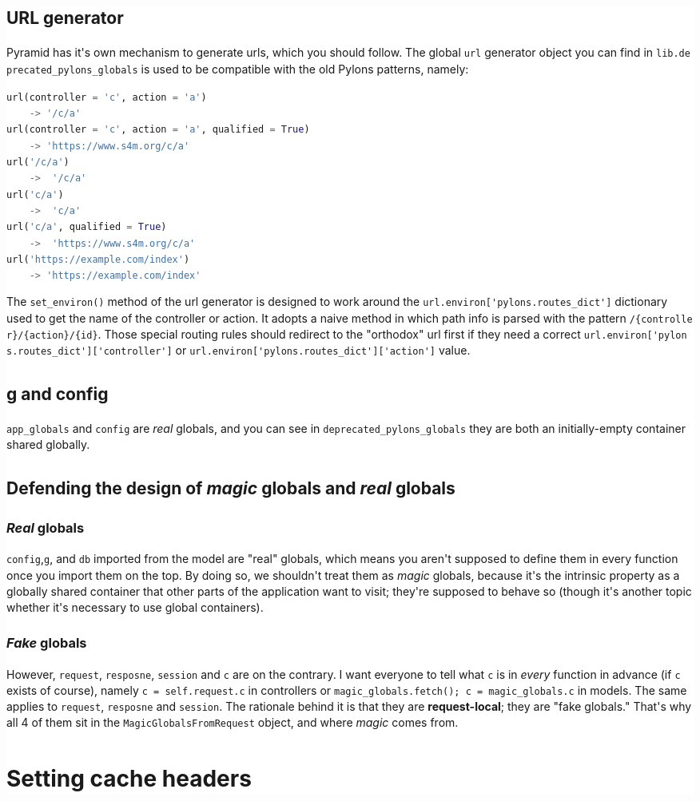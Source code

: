 URL generator
-------------------

Pyramid has it's own mechanism to generate urls, which you should follow. The global `url` generator object you can find in `lib.deprecated_pylons_globals` is used to be compatible with the old Pylons patterns, namely:
```python
url(controller = 'c', action = 'a')
    -> '/c/a'
url(controller = 'c', action = 'a', qualified = True)
    -> 'https://www.s4m.org/c/a'
url('/c/a')
    ->  '/c/a'
url('c/a')
    ->  'c/a'
url('c/a', qualified = True)
    ->  'https://www.s4m.org/c/a'
url('https://example.com/index')
    -> 'https://example.com/index'
```

The `set_environ()` method of the url generator is designed to work around the `url.environ['pylons.routes_dict']` dictionary used to get the name of the controller or action. It adopts a naive method in which path info is parsed with the pattern `/{controller}/{action}/{id}`. Those special routing rules should redirect to the "orthodox" url first if they need a correct `url.environ['pylons.routes_dict']['controller']` or `url.environ['pylons.routes_dict']['action']` value.

g and config
------------------------
`app_globals` and `config` are _real_ globals, and you can see in `deprecated_pylons_globals` they are both an initially-empty container shared globally.

Defending the design of _magic_ globals and _real_ globals
-----------------------------------------

### *Real* globals

`config`,`g`, and `db` imported from the model are "real" globals, which means you aren't supposed to define them in every function once you import them on the top. By doing so, we shouldn't treat them as _magic_ globals, because it's the intrinsic property as a globally shared container that other parts of the application want to visit; they're supposed to behave so (though it's another topic whether it's necessary to use global containers).

### *Fake* globals

However, `request`, `resposne`, `session` and `c` are on the contrary. I want everyone to tell what `c` is in _every_ function in advance (if `c` exists of course), namely `c = self.request.c` in controllers or `magic_globals.fetch(); c = magic_globals.c` in models. The same applies to `request`, `resposne` and `session`.  The rationale behind it is that they are **request-local**; they are "fake globals." That's why all 4 of them sit in the `MagicGlobalsFromRequest` object, and where _magic_ comes from.


Setting cache headers
================================
